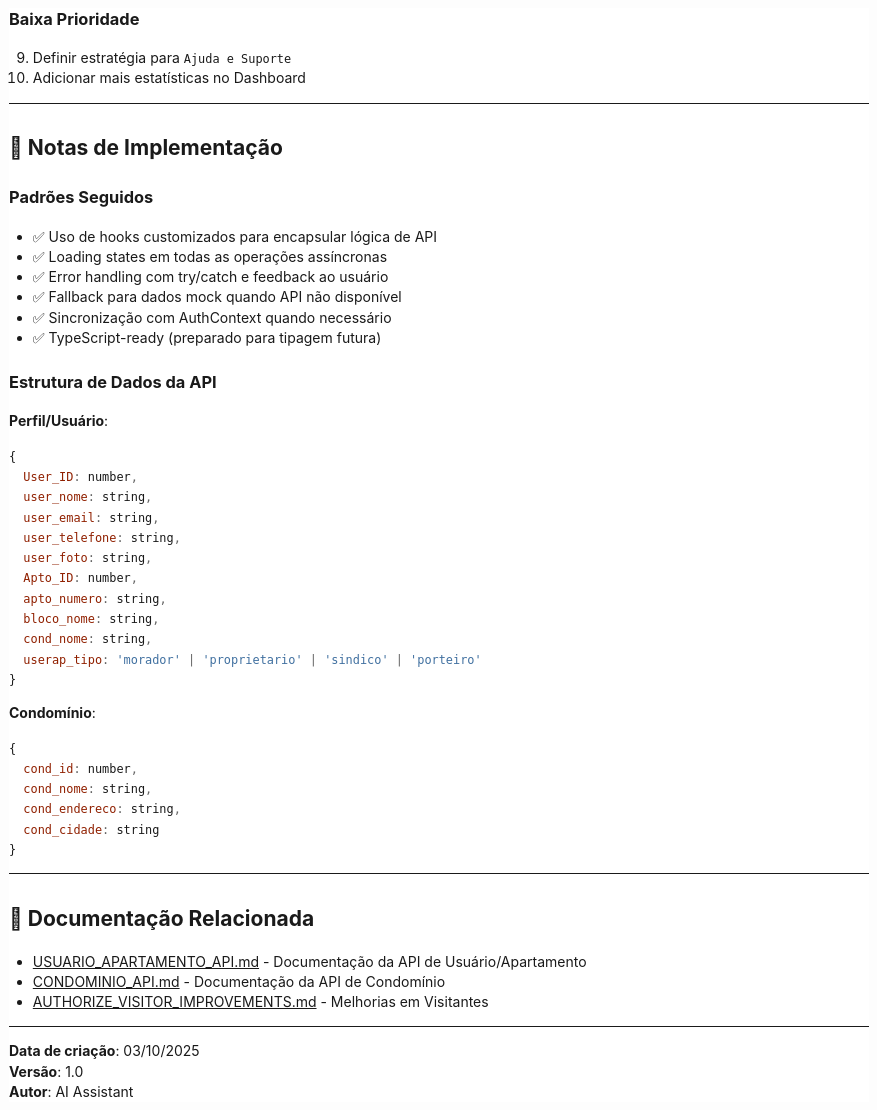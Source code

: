 ### Baixa Prioridade
9. Definir estratégia para `Ajuda e Suporte`
10. Adicionar mais estatísticas no Dashboard

---

## 📝 Notas de Implementação

### Padrões Seguidos
- ✅ Uso de hooks customizados para encapsular lógica de API
- ✅ Loading states em todas as operações assíncronas
- ✅ Error handling com try/catch e feedback ao usuário
- ✅ Fallback para dados mock quando API não disponível
- ✅ Sincronização com AuthContext quando necessário
- ✅ TypeScript-ready (preparado para tipagem futura)

### Estrutura de Dados da API

**Perfil/Usuário**:
```javascript
{
  User_ID: number,
  user_nome: string,
  user_email: string,
  user_telefone: string,
  user_foto: string,
  Apto_ID: number,
  apto_numero: string,
  bloco_nome: string,
  cond_nome: string,
  userap_tipo: 'morador' | 'proprietario' | 'sindico' | 'porteiro'
}
```

**Condomínio**:
```javascript
{
  cond_id: number,
  cond_nome: string,
  cond_endereco: string,
  cond_cidade: string
}
```

---

## 🔗 Documentação Relacionada

- [USUARIO_APARTAMENTO_API.md](./USUARIO_APARTAMENTO_API.md) - Documentação da API de Usuário/Apartamento
- [CONDOMINIO_API.md](./CONDOMINIO_API.md) - Documentação da API de Condomínio
- [AUTHORIZE_VISITOR_IMPROVEMENTS.md](./AUTHORIZE_VISITOR_IMPROVEMENTS.md) - Melhorias em Visitantes

---

**Data de criação**: 03/10/2025  
**Versão**: 1.0  
**Autor**: AI Assistant
